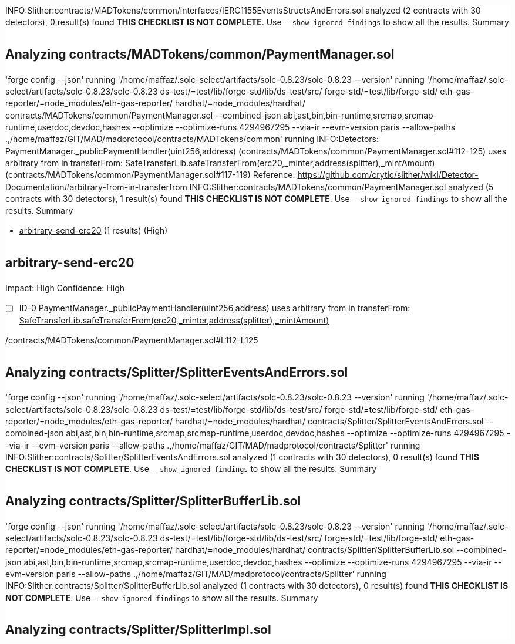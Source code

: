 INFO:Slither:contracts/MADTokens/common/interfaces/IERC1155EventsStructsAndErrors.sol analyzed (2 contracts with 30 detectors), 0 result(s) found
**THIS CHECKLIST IS NOT COMPLETE**. Use `--show-ignored-findings` to show all the results.
Summary
## Analyzing contracts/MADTokens/common/PaymentManager.sol
'forge config --json' running
'/home/maffaz/.solc-select/artifacts/solc-0.8.23/solc-0.8.23 --version' running
'/home/maffaz/.solc-select/artifacts/solc-0.8.23/solc-0.8.23 ds-test/=test/lib/forge-std/lib/ds-test/src/ forge-std/=test/lib/forge-std/ eth-gas-reporter/=node_modules/eth-gas-reporter/ hardhat/=node_modules/hardhat/ contracts/MADTokens/common/PaymentManager.sol --combined-json abi,ast,bin,bin-runtime,srcmap,srcmap-runtime,userdoc,devdoc,hashes --optimize --optimize-runs 4294967295 --via-ir --evm-version paris --allow-paths .,/home/maffaz/GIT/MAD/madprotocol/contracts/MADTokens/common' running
INFO:Detectors:
PaymentManager._publicPaymentHandler(uint256,address) (contracts/MADTokens/common/PaymentManager.sol#112-125) uses arbitrary from in transferFrom: SafeTransferLib.safeTransferFrom(erc20,_minter,address(splitter),_mintAmount) (contracts/MADTokens/common/PaymentManager.sol#117-119)
Reference: https://github.com/crytic/slither/wiki/Detector-Documentation#arbitrary-from-in-transferfrom
INFO:Slither:contracts/MADTokens/common/PaymentManager.sol analyzed (5 contracts with 30 detectors), 1 result(s) found
**THIS CHECKLIST IS NOT COMPLETE**. Use `--show-ignored-findings` to show all the results.
Summary
 - [arbitrary-send-erc20](#arbitrary-send-erc20) (1 results) (High)
## arbitrary-send-erc20
Impact: High
Confidence: High
 - [ ] ID-0
[PaymentManager._publicPaymentHandler(uint256,address)](/contracts/MADTokens/common/PaymentManager.sol#L112-L125) uses arbitrary from in transferFrom: [SafeTransferLib.safeTransferFrom(erc20,_minter,address(splitter),_mintAmount)](/contracts/MADTokens/common/PaymentManager.sol#L117-L119)

/contracts/MADTokens/common/PaymentManager.sol#L112-L125


## Analyzing contracts/Splitter/SplitterEventsAndErrors.sol
'forge config --json' running
'/home/maffaz/.solc-select/artifacts/solc-0.8.23/solc-0.8.23 --version' running
'/home/maffaz/.solc-select/artifacts/solc-0.8.23/solc-0.8.23 ds-test/=test/lib/forge-std/lib/ds-test/src/ forge-std/=test/lib/forge-std/ eth-gas-reporter/=node_modules/eth-gas-reporter/ hardhat/=node_modules/hardhat/ contracts/Splitter/SplitterEventsAndErrors.sol --combined-json abi,ast,bin,bin-runtime,srcmap,srcmap-runtime,userdoc,devdoc,hashes --optimize --optimize-runs 4294967295 --via-ir --evm-version paris --allow-paths .,/home/maffaz/GIT/MAD/madprotocol/contracts/Splitter' running
INFO:Slither:contracts/Splitter/SplitterEventsAndErrors.sol analyzed (1 contracts with 30 detectors), 0 result(s) found
**THIS CHECKLIST IS NOT COMPLETE**. Use `--show-ignored-findings` to show all the results.
Summary
## Analyzing contracts/Splitter/SplitterBufferLib.sol
'forge config --json' running
'/home/maffaz/.solc-select/artifacts/solc-0.8.23/solc-0.8.23 --version' running
'/home/maffaz/.solc-select/artifacts/solc-0.8.23/solc-0.8.23 ds-test/=test/lib/forge-std/lib/ds-test/src/ forge-std/=test/lib/forge-std/ eth-gas-reporter/=node_modules/eth-gas-reporter/ hardhat/=node_modules/hardhat/ contracts/Splitter/SplitterBufferLib.sol --combined-json abi,ast,bin,bin-runtime,srcmap,srcmap-runtime,userdoc,devdoc,hashes --optimize --optimize-runs 4294967295 --via-ir --evm-version paris --allow-paths .,/home/maffaz/GIT/MAD/madprotocol/contracts/Splitter' running
INFO:Slither:contracts/Splitter/SplitterBufferLib.sol analyzed (1 contracts with 30 detectors), 0 result(s) found
**THIS CHECKLIST IS NOT COMPLETE**. Use `--show-ignored-findings` to show all the results.
Summary
## Analyzing contracts/Splitter/SplitterImpl.sol